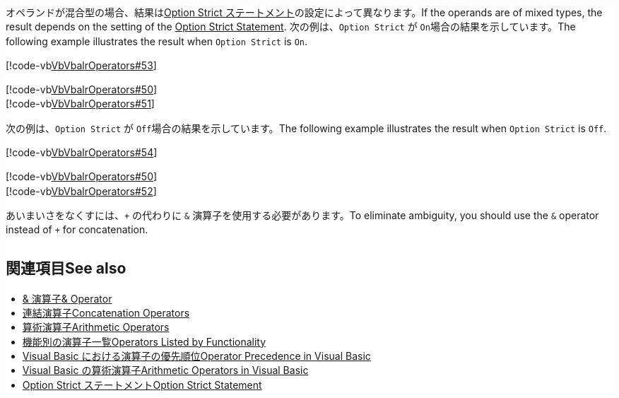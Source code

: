  <span data-ttu-id="4b0f3-183">オペランドが混合型の場合、結果は[Option Strict ステートメント](../../../visual-basic/language-reference/statements/option-strict-statement.md)の設定によって異なります。</span><span class="sxs-lookup"><span data-stu-id="4b0f3-183">If the operands are of mixed types, the result depends on the setting of the [Option Strict Statement](../../../visual-basic/language-reference/statements/option-strict-statement.md).</span></span> <span data-ttu-id="4b0f3-184">次の例は、`Option Strict` が `On`場合の結果を示しています。</span><span class="sxs-lookup"><span data-stu-id="4b0f3-184">The following example illustrates the result when `Option Strict` is `On`.</span></span>  
  
 [!code-vb[VbVbalrOperators#53](~/samples/snippets/visualbasic/VS_Snippets_VBCSharp/VbVbalrOperators/VB/Class3.vb#53)]  
  
 [!code-vb[VbVbalrOperators#50](~/samples/snippets/visualbasic/VS_Snippets_VBCSharp/VbVbalrOperators/VB/Class2.vb#50)]  
[!code-vb[VbVbalrOperators#51](~/samples/snippets/visualbasic/VS_Snippets_VBCSharp/VbVbalrOperators/VB/Class2.vb#51)]  
  
 <span data-ttu-id="4b0f3-185">次の例は、`Option Strict` が `Off`場合の結果を示しています。</span><span class="sxs-lookup"><span data-stu-id="4b0f3-185">The following example illustrates the result when `Option Strict` is `Off`.</span></span>  
  
 [!code-vb[VbVbalrOperators#54](~/samples/snippets/visualbasic/VS_Snippets_VBCSharp/VbVbalrOperators/VB/Class2.vb#54)]  
  
 [!code-vb[VbVbalrOperators#50](~/samples/snippets/visualbasic/VS_Snippets_VBCSharp/VbVbalrOperators/VB/Class2.vb#50)]  
[!code-vb[VbVbalrOperators#52](~/samples/snippets/visualbasic/VS_Snippets_VBCSharp/VbVbalrOperators/VB/Class2.vb#52)]  
  
 <span data-ttu-id="4b0f3-186">あいまいさをなくすには、`+` の代わりに `&` 演算子を使用する必要があります。</span><span class="sxs-lookup"><span data-stu-id="4b0f3-186">To eliminate ambiguity, you should use the `&` operator instead of `+` for concatenation.</span></span>  
  
## <a name="see-also"></a><span data-ttu-id="4b0f3-187">関連項目</span><span class="sxs-lookup"><span data-stu-id="4b0f3-187">See also</span></span>

- [<span data-ttu-id="4b0f3-188">& 演算子</span><span class="sxs-lookup"><span data-stu-id="4b0f3-188">& Operator</span></span>](../../../visual-basic/language-reference/operators/concatenation-operator.md)
- [<span data-ttu-id="4b0f3-189">連結演算子</span><span class="sxs-lookup"><span data-stu-id="4b0f3-189">Concatenation Operators</span></span>](../../../visual-basic/language-reference/operators/concatenation-operators.md)
- [<span data-ttu-id="4b0f3-190">算術演算子</span><span class="sxs-lookup"><span data-stu-id="4b0f3-190">Arithmetic Operators</span></span>](../../../visual-basic/language-reference/operators/arithmetic-operators.md)
- [<span data-ttu-id="4b0f3-191">機能別の演算子一覧</span><span class="sxs-lookup"><span data-stu-id="4b0f3-191">Operators Listed by Functionality</span></span>](../../../visual-basic/language-reference/operators/operators-listed-by-functionality.md)
- [<span data-ttu-id="4b0f3-192">Visual Basic における演算子の優先順位</span><span class="sxs-lookup"><span data-stu-id="4b0f3-192">Operator Precedence in Visual Basic</span></span>](../../../visual-basic/language-reference/operators/operator-precedence.md)
- [<span data-ttu-id="4b0f3-193">Visual Basic の算術演算子</span><span class="sxs-lookup"><span data-stu-id="4b0f3-193">Arithmetic Operators in Visual Basic</span></span>](../../../visual-basic/programming-guide/language-features/operators-and-expressions/arithmetic-operators.md)
- [<span data-ttu-id="4b0f3-194">Option Strict ステートメント</span><span class="sxs-lookup"><span data-stu-id="4b0f3-194">Option Strict Statement</span></span>](../../../visual-basic/language-reference/statements/option-strict-statement.md)
